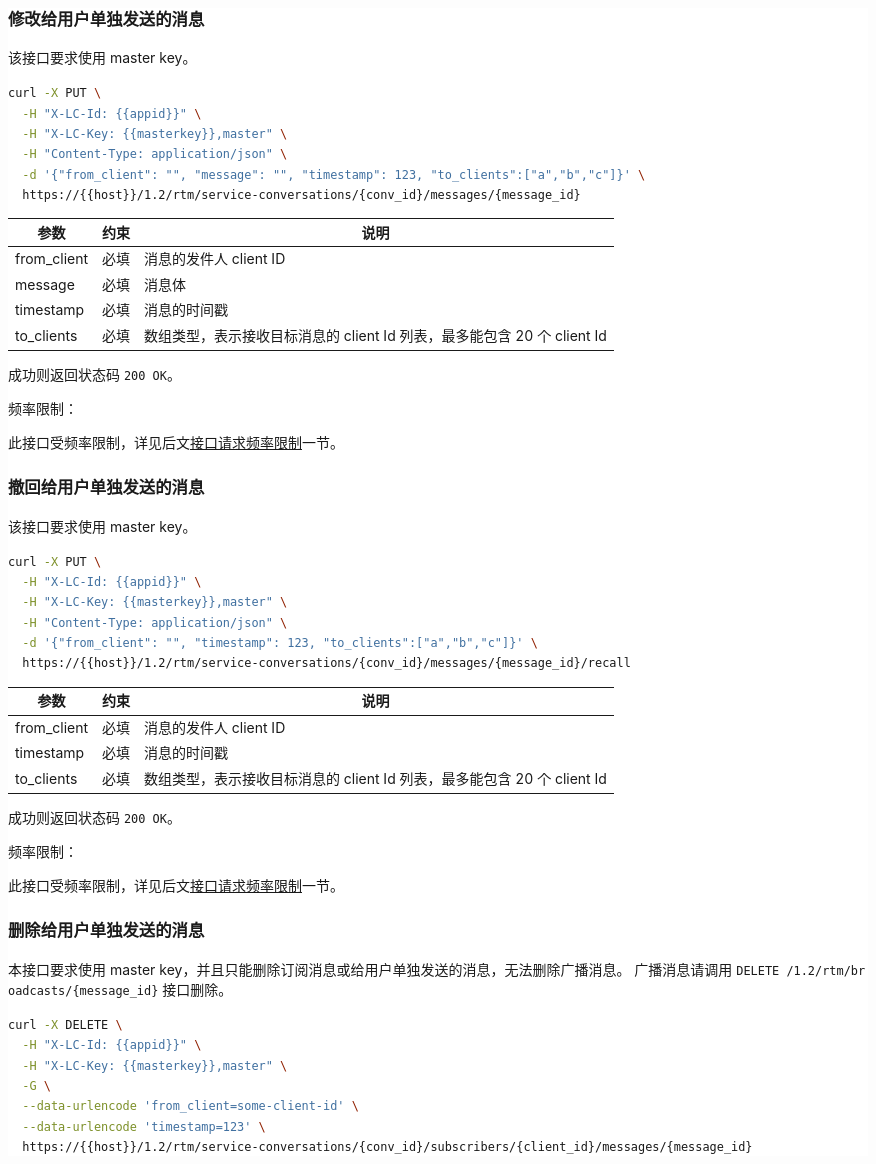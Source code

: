 ### 修改给用户单独发送的消息

该接口要求使用 master key。

```sh
curl -X PUT \
  -H "X-LC-Id: {{appid}}" \
  -H "X-LC-Key: {{masterkey}},master" \
  -H "Content-Type: application/json" \
  -d '{"from_client": "", "message": "", "timestamp": 123, "to_clients":["a","b","c"]}' \
  https://{{host}}/1.2/rtm/service-conversations/{conv_id}/messages/{message_id}
```

参数 | 约束 | 说明
---|---|---
from_client | 必填 | 消息的发件人 client ID
message | 必填 | 消息体
timestamp | 必填 | 消息的时间戳
to_clients | 必填 | 数组类型，表示接收目标消息的 client Id 列表，最多能包含 20 个 client Id

成功则返回状态码 `200 OK`。

频率限制：

此接口受频率限制，详见后文[接口请求频率限制](#接口请求频率限制)一节。

### 撤回给用户单独发送的消息

该接口要求使用 master key。

```sh
curl -X PUT \
  -H "X-LC-Id: {{appid}}" \
  -H "X-LC-Key: {{masterkey}},master" \
  -H "Content-Type: application/json" \
  -d '{"from_client": "", "timestamp": 123, "to_clients":["a","b","c"]}' \
  https://{{host}}/1.2/rtm/service-conversations/{conv_id}/messages/{message_id}/recall
```

参数 | 约束 | 说明
---|---|---
from_client | 必填 | 消息的发件人 client ID
timestamp | 必填 | 消息的时间戳
to_clients | 必填 | 数组类型，表示接收目标消息的 client Id 列表，最多能包含 20 个 client Id

成功则返回状态码 `200 OK`。

频率限制：

此接口受频率限制，详见后文[接口请求频率限制](#接口请求频率限制)一节。

### 删除给用户单独发送的消息

本接口要求使用 master key，并且只能删除订阅消息或给用户单独发送的消息，无法删除广播消息。
广播消息请调用 `DELETE /1.2/rtm/broadcasts/{message_id}` 接口删除。

```sh
curl -X DELETE \
  -H "X-LC-Id: {{appid}}" \
  -H "X-LC-Key: {{masterkey}},master" \
  -G \
  --data-urlencode 'from_client=some-client-id' \
  --data-urlencode 'timestamp=123' \
  https://{{host}}/1.2/rtm/service-conversations/{conv_id}/subscribers/{client_id}/messages/{message_id}
```
